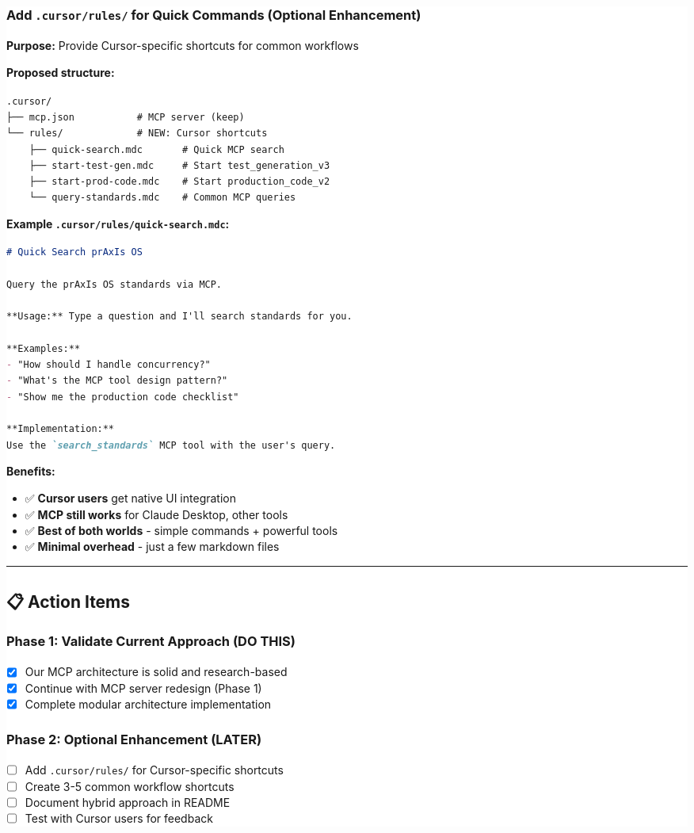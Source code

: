 ### Add `.cursor/rules/` for Quick Commands (Optional Enhancement)

**Purpose:** Provide Cursor-specific shortcuts for common workflows

**Proposed structure:**
```
.cursor/
├── mcp.json           # MCP server (keep)
└── rules/             # NEW: Cursor shortcuts
    ├── quick-search.mdc       # Quick MCP search
    ├── start-test-gen.mdc     # Start test_generation_v3
    ├── start-prod-code.mdc    # Start production_code_v2
    └── query-standards.mdc    # Common MCP queries
```

**Example `.cursor/rules/quick-search.mdc`:**
```markdown
# Quick Search prAxIs OS

Query the prAxIs OS standards via MCP.

**Usage:** Type a question and I'll search standards for you.

**Examples:**
- "How should I handle concurrency?"
- "What's the MCP tool design pattern?"
- "Show me the production code checklist"

**Implementation:**
Use the `search_standards` MCP tool with the user's query.
```

**Benefits:**
- ✅ **Cursor users** get native UI integration
- ✅ **MCP still works** for Claude Desktop, other tools
- ✅ **Best of both worlds** - simple commands + powerful tools
- ✅ **Minimal overhead** - just a few markdown files

---

## 📋 Action Items

### Phase 1: Validate Current Approach (DO THIS)
- [x] Our MCP architecture is solid and research-based
- [x] Continue with MCP server redesign (Phase 1)
- [x] Complete modular architecture implementation

### Phase 2: Optional Enhancement (LATER)
- [ ] Add `.cursor/rules/` for Cursor-specific shortcuts
- [ ] Create 3-5 common workflow shortcuts
- [ ] Document hybrid approach in README
- [ ] Test with Cursor users for feedback
